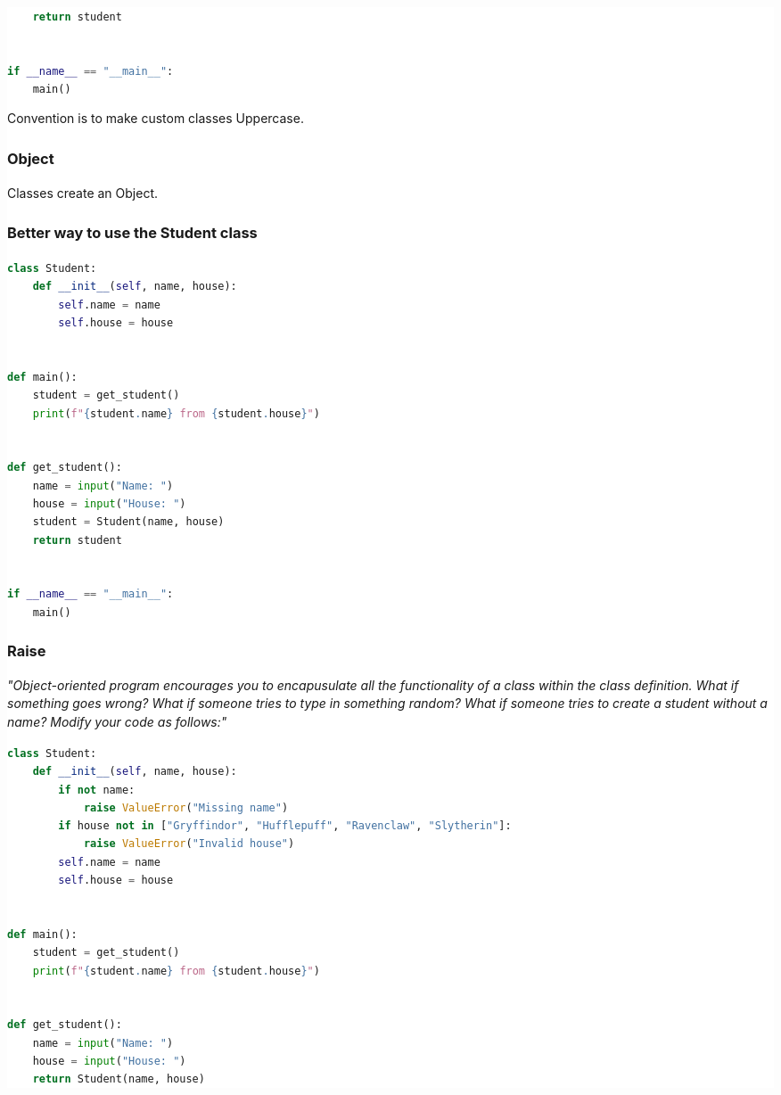 ```python
    return student


if __name__ == "__main__":
    main()
```

Convention is to make custom classes Uppercase.

### Object

Classes create an Object.

### Better way to use the Student class

```python
class Student:
    def __init__(self, name, house):
        self.name = name
        self.house = house


def main():
    student = get_student()
    print(f"{student.name} from {student.house}")


def get_student():
    name = input("Name: ")
    house = input("House: ")
    student = Student(name, house)
    return student


if __name__ == "__main__":
    main()
```

### Raise

_"Object-oriented program encourages you to encapusulate all the functionality of a class within the class definition. What if something goes wrong? What if someone tries to type in something random? What if someone tries to create a student without a name? Modify your code as follows:"_

```python
class Student:
    def __init__(self, name, house):
        if not name:
            raise ValueError("Missing name")
        if house not in ["Gryffindor", "Hufflepuff", "Ravenclaw", "Slytherin"]:
            raise ValueError("Invalid house")
        self.name = name
        self.house = house


def main():
    student = get_student()
    print(f"{student.name} from {student.house}")


def get_student():
    name = input("Name: ")
    house = input("House: ")
    return Student(name, house)

```